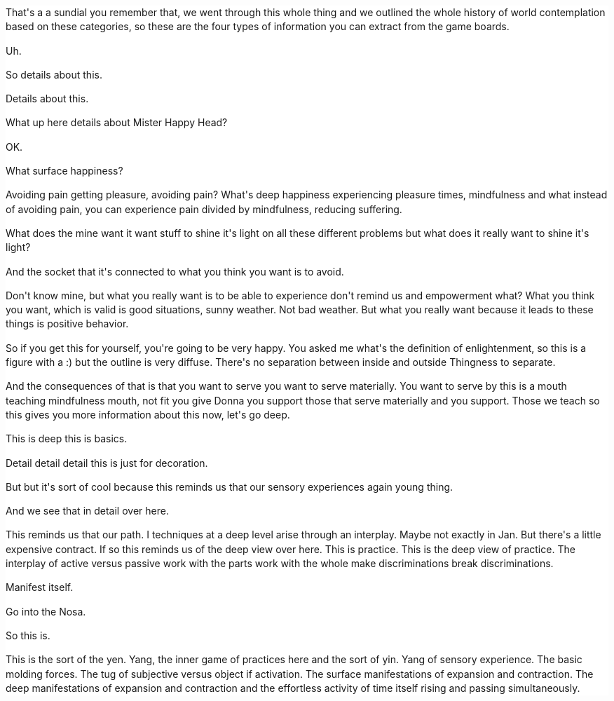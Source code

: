 That's a a sundial you remember that, we went through this whole thing and we outlined the whole history of world contemplation based on these categories, so these are the four types of information you can extract from the game boards.

Uh.

So details about this.

Details about this.

What up here details about Mister Happy Head?

OK.

What surface happiness?

Avoiding pain getting pleasure, avoiding pain? What's deep happiness experiencing pleasure times, mindfulness and what instead of avoiding pain, you can experience pain divided by mindfulness, reducing suffering.

What does the mine want it want stuff to shine it's light on all these different problems but what does it really want to shine it's light?

And the socket that it's connected to what you think you want is to avoid.

Don't know mine, but what you really want is to be able to experience don't remind us and empowerment what? What you think you want, which is valid is good situations, sunny weather. Not bad weather. But what you really want because it leads to these things is positive behavior.

So if you get this for yourself, you're going to be very happy. You asked me what's the definition of enlightenment, so this is a figure with a :) but the outline is very diffuse. There's no separation between inside and outside Thingness to separate.

And the consequences of that is that you want to serve you want to serve materially. You want to serve by this is a mouth teaching mindfulness mouth, not fit you give Donna you support those that serve materially and you support. Those we teach so this gives you more information about this now, let's go deep.

This is deep this is basics.

Detail detail detail this is just for decoration.

But but it's sort of cool because this reminds us that our sensory experiences again young thing.

And we see that in detail over here.

This reminds us that our path. I techniques at a deep level arise through an interplay. Maybe not exactly in Jan. But there's a little expensive contract. If so this reminds us of the deep view over here. This is practice. This is the deep view of practice. The interplay of active versus passive work with the parts work with the whole make discriminations break discriminations.

Manifest itself.

Go into the Nosa.

So this is.

This is the sort of the yen. Yang, the inner game of practices here and the sort of yin. Yang of sensory experience. The basic molding forces. The tug of subjective versus object if activation. The surface manifestations of expansion and contraction. The deep manifestations of expansion and contraction and the effortless activity of time itself rising and passing simultaneously.
